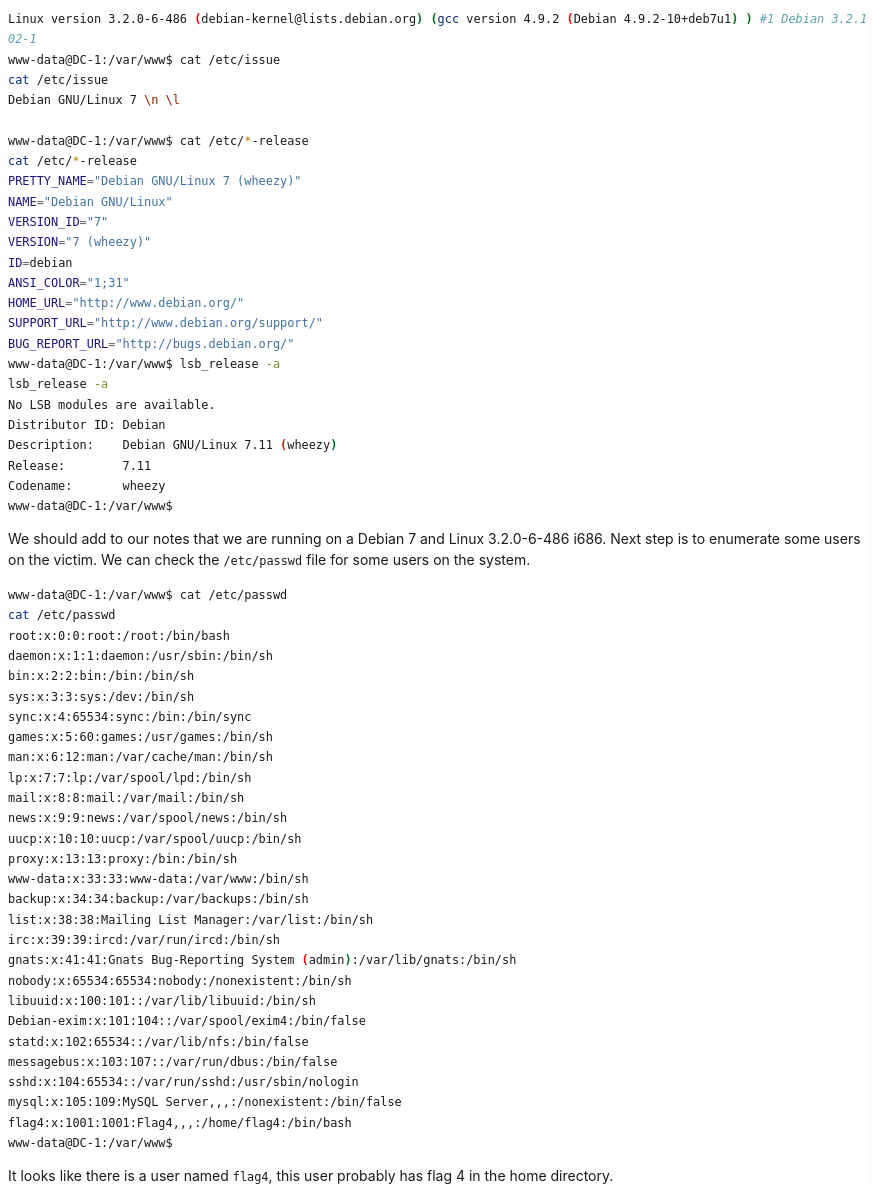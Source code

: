 ```bash
Linux version 3.2.0-6-486 (debian-kernel@lists.debian.org) (gcc version 4.9.2 (Debian 4.9.2-10+deb7u1) ) #1 Debian 3.2.102-1
www-data@DC-1:/var/www$ cat /etc/issue
cat /etc/issue
Debian GNU/Linux 7 \n \l

www-data@DC-1:/var/www$ cat /etc/*-release
cat /etc/*-release
PRETTY_NAME="Debian GNU/Linux 7 (wheezy)"
NAME="Debian GNU/Linux"
VERSION_ID="7"
VERSION="7 (wheezy)"
ID=debian
ANSI_COLOR="1;31"
HOME_URL="http://www.debian.org/"
SUPPORT_URL="http://www.debian.org/support/"
BUG_REPORT_URL="http://bugs.debian.org/"
www-data@DC-1:/var/www$ lsb_release -a
lsb_release -a
No LSB modules are available.
Distributor ID: Debian
Description:    Debian GNU/Linux 7.11 (wheezy)
Release:        7.11
Codename:       wheezy
www-data@DC-1:/var/www$ 

```
We should add to our notes that we are running on a Debian 7 and Linux 3.2.0-6-486 i686.
Next step is to enumerate some users on the victim. We can check the `/etc/passwd` file for some users on the system.
```bash
www-data@DC-1:/var/www$ cat /etc/passwd
cat /etc/passwd
root:x:0:0:root:/root:/bin/bash
daemon:x:1:1:daemon:/usr/sbin:/bin/sh
bin:x:2:2:bin:/bin:/bin/sh
sys:x:3:3:sys:/dev:/bin/sh
sync:x:4:65534:sync:/bin:/bin/sync
games:x:5:60:games:/usr/games:/bin/sh
man:x:6:12:man:/var/cache/man:/bin/sh
lp:x:7:7:lp:/var/spool/lpd:/bin/sh
mail:x:8:8:mail:/var/mail:/bin/sh
news:x:9:9:news:/var/spool/news:/bin/sh
uucp:x:10:10:uucp:/var/spool/uucp:/bin/sh
proxy:x:13:13:proxy:/bin:/bin/sh
www-data:x:33:33:www-data:/var/www:/bin/sh
backup:x:34:34:backup:/var/backups:/bin/sh
list:x:38:38:Mailing List Manager:/var/list:/bin/sh
irc:x:39:39:ircd:/var/run/ircd:/bin/sh
gnats:x:41:41:Gnats Bug-Reporting System (admin):/var/lib/gnats:/bin/sh
nobody:x:65534:65534:nobody:/nonexistent:/bin/sh
libuuid:x:100:101::/var/lib/libuuid:/bin/sh
Debian-exim:x:101:104::/var/spool/exim4:/bin/false
statd:x:102:65534::/var/lib/nfs:/bin/false
messagebus:x:103:107::/var/run/dbus:/bin/false
sshd:x:104:65534::/var/run/sshd:/usr/sbin/nologin
mysql:x:105:109:MySQL Server,,,:/nonexistent:/bin/false
flag4:x:1001:1001:Flag4,,,:/home/flag4:/bin/bash
www-data@DC-1:/var/www$ 

```
It looks like there is a user named `flag4`, this user probably has flag 4 in the home directory.